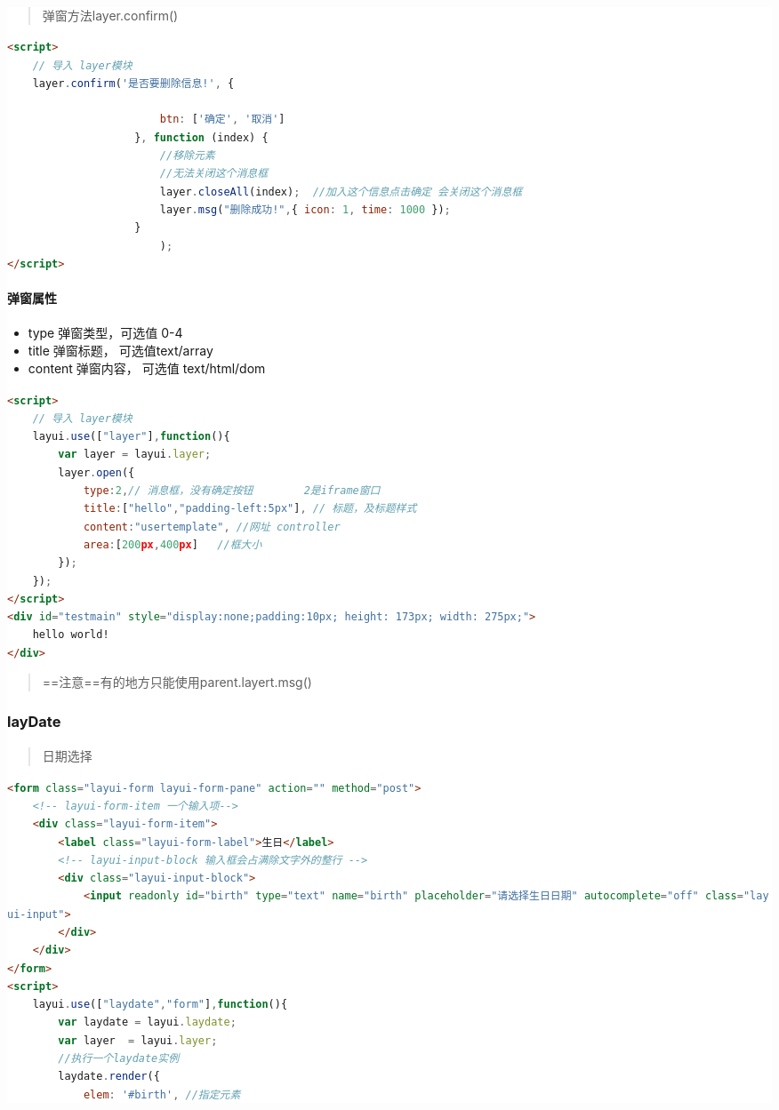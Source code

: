 > 弹窗方法layer.confirm()

```html
<script>
    // 导入 layer模块
    layer.confirm('是否要删除信息!', {
                      
                        btn: ['确定', '取消']
                    }, function (index) {
                        //移除元素
                        //无法关闭这个消息框
                        layer.closeAll(index);  //加入这个信息点击确定 会关闭这个消息框
                        layer.msg("删除成功!",{ icon: 1, time: 1000 });
                    }
                        );
</script>    
```

#### 弹窗属性

- type 弹窗类型，可选值 0-4
- title 弹窗标题， 可选值text/array
- content 弹窗内容， 可选值 text/html/dom

```html
<script>
    // 导入 layer模块
    layui.use(["layer"],function(){
        var layer = layui.layer;
        layer.open({
            type:2,// 消息框，没有确定按钮        2是iframe窗口 
            title:["hello","padding-left:5px"], // 标题，及标题样式
            content:"usertemplate", //网址 controller 
            area:[200px,400px]   //框大小
        });
    });
</script>
<div id="testmain" style="display:none;padding:10px; height: 173px; width: 275px;">
    hello world!
</div>
```

> ==注意==有的地方只能使用parent.layert.msg()

### layDate

> 日期选择

```html
<form class="layui-form layui-form-pane" action="" method="post">
    <!-- layui-form-item 一个输入项-->
    <div class="layui-form-item">
        <label class="layui-form-label">生日</label>
        <!-- layui-input-block 输入框会占满除文字外的整行 -->
        <div class="layui-input-block">
            <input readonly id="birth" type="text" name="birth" placeholder="请选择生日日期" autocomplete="off" class="layui-input">
        </div>
    </div>
</form>
<script>
    layui.use(["laydate","form"],function(){
        var laydate = layui.laydate;
        var layer  = layui.layer;
        //执行一个laydate实例
        laydate.render({
            elem: '#birth', //指定元素
```